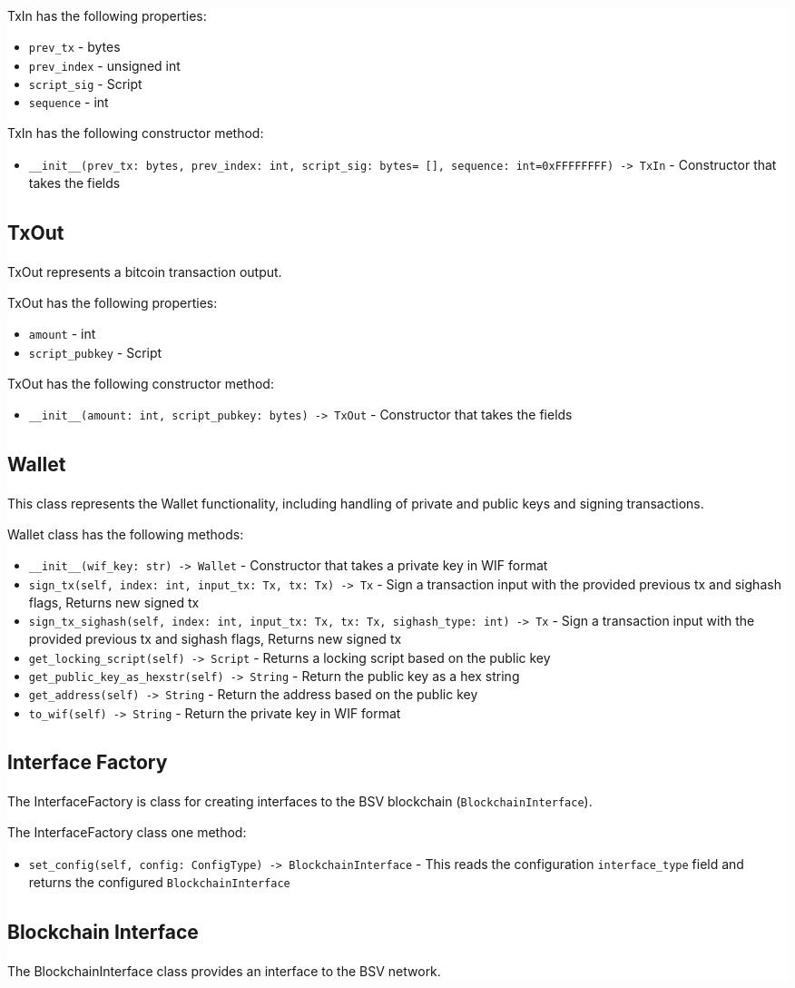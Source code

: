 TxIn has the following properties:

* `prev_tx` - bytes
* `prev_index` - unsigned int
* `script_sig` - Script
* `sequence` -  int

TxIn has the following constructor method:

* `__init__(prev_tx: bytes, prev_index: int, script_sig: bytes= [], sequence: int=0xFFFFFFFF) -> TxIn` - Constructor that takes the fields 

## TxOut
TxOut represents a bitcoin transaction output.

TxOut has the following properties:

* `amount` - int
* `script_pubkey` - Script


TxOut has the following constructor method:

* `__init__(amount: int, script_pubkey: bytes) -> TxOut` - Constructor that takes the fields 


## Wallet
This class represents the Wallet functionality, including handling of private and public keys and signing transactions.

Wallet class has the following methods:

* `__init__(wif_key: str) -> Wallet` - Constructor that takes a private key in WIF format
* `sign_tx(self, index: int, input_tx: Tx, tx: Tx) -> Tx` - Sign a transaction input with the provided previous tx and sighash flags, Returns new signed tx
* `sign_tx_sighash(self, index: int, input_tx: Tx, tx: Tx, sighash_type: int) -> Tx` - Sign a transaction input with the provided previous tx and sighash flags, Returns new signed tx
* `get_locking_script(self) -> Script` - Returns a locking script based on the public key
* `get_public_key_as_hexstr(self) -> String` - Return the public key as a hex string
* `get_address(self) -> String` - Return the address based on the public key
* `to_wif(self) -> String` - Return the private key in WIF format


## Interface Factory
The InterfaceFactory is class for creating interfaces to the BSV blockchain (`BlockchainInterface`).

The InterfaceFactory class one method:

* `set_config(self, config: ConfigType) -> BlockchainInterface` - This reads the configuration `interface_type` field and returns the configured `BlockchainInterface`

## Blockchain Interface

The BlockchainInterface class provides an interface to the BSV network.
